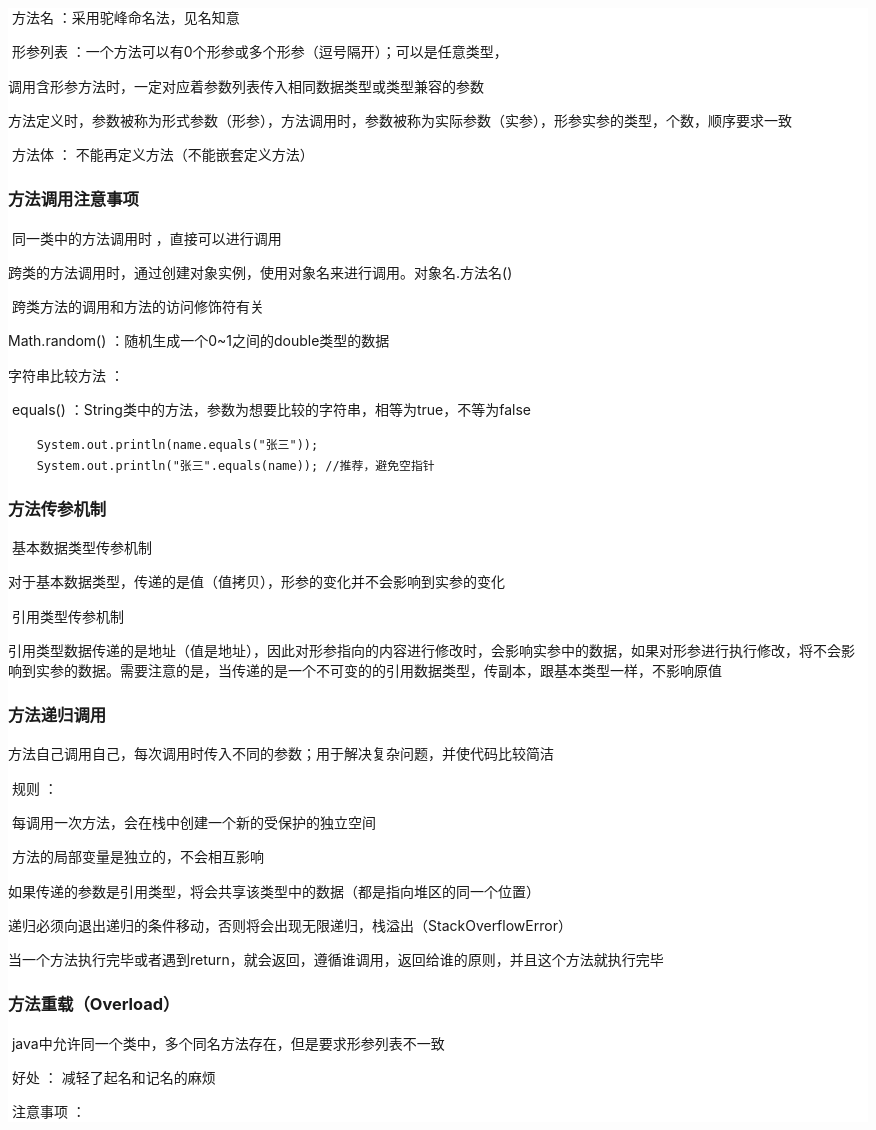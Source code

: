 ​	方法名 ：采用驼峰命名法，见名知意

​	形参列表 ：一个方法可以有0个形参或多个形参（逗号隔开）；可以是任意类型，

​		调用含形参方法时，一定对应着参数列表传入相同数据类型或类型兼容的参数

​		方法定义时，参数被称为形式参数（形参），方法调用时，参数被称为实际参数（实参），形参实参的类型，个数，顺序要求一致

​	方法体 ： 不能再定义方法（不能嵌套定义方法）

### 方法调用注意事项

​	同一类中的方法调用时 ，直接可以进行调用

​	跨类的方法调用时，通过创建对象实例，使用对象名来进行调用。对象名.方法名()

​	跨类方法的调用和方法的访问修饰符有关

Math.random() ：随机生成一个0~1之间的double类型的数据

字符串比较方法 ：

​	equals()  ：String类中的方法，参数为想要比较的字符串，相等为true，不等为false

		System.out.println(name.equals("张三"));
		System.out.println("张三".equals(name)); //推荐，避免空指针 

### 方法传参机制

​	基本数据类型传参机制	

​		对于基本数据类型，传递的是值（值拷贝），形参的变化并不会影响到实参的变化

​	引用类型传参机制 

​		引用类型数据传递的是地址（值是地址），因此对形参指向的内容进行修改时，会影响实参中的数据，如果对形参进行执行修改，将不会影响到实参的数据。需要注意的是，当传递的是一个不可变的的引用数据类型，传副本，跟基本类型一样，不影响原值

### 方法递归调用

​	方法自己调用自己，每次调用时传入不同的参数；用于解决复杂问题，并使代码比较简洁

​	规则 ：

​		每调用一次方法，会在栈中创建一个新的受保护的独立空间

​		方法的局部变量是独立的，不会相互影响

​		如果传递的参数是引用类型，将会共享该类型中的数据（都是指向堆区的同一个位置）

​		递归必须向退出递归的条件移动，否则将会出现无限递归，栈溢出（StackOverflowError）

​		当一个方法执行完毕或者遇到return，就会返回，遵循谁调用，返回给谁的原则，并且这个方法就执行完毕

### 方法重载（Overload）

​	java中允许同一个类中，多个同名方法存在，但是要求形参列表不一致

​	好处 ： 减轻了起名和记名的麻烦

​	注意事项 ：

